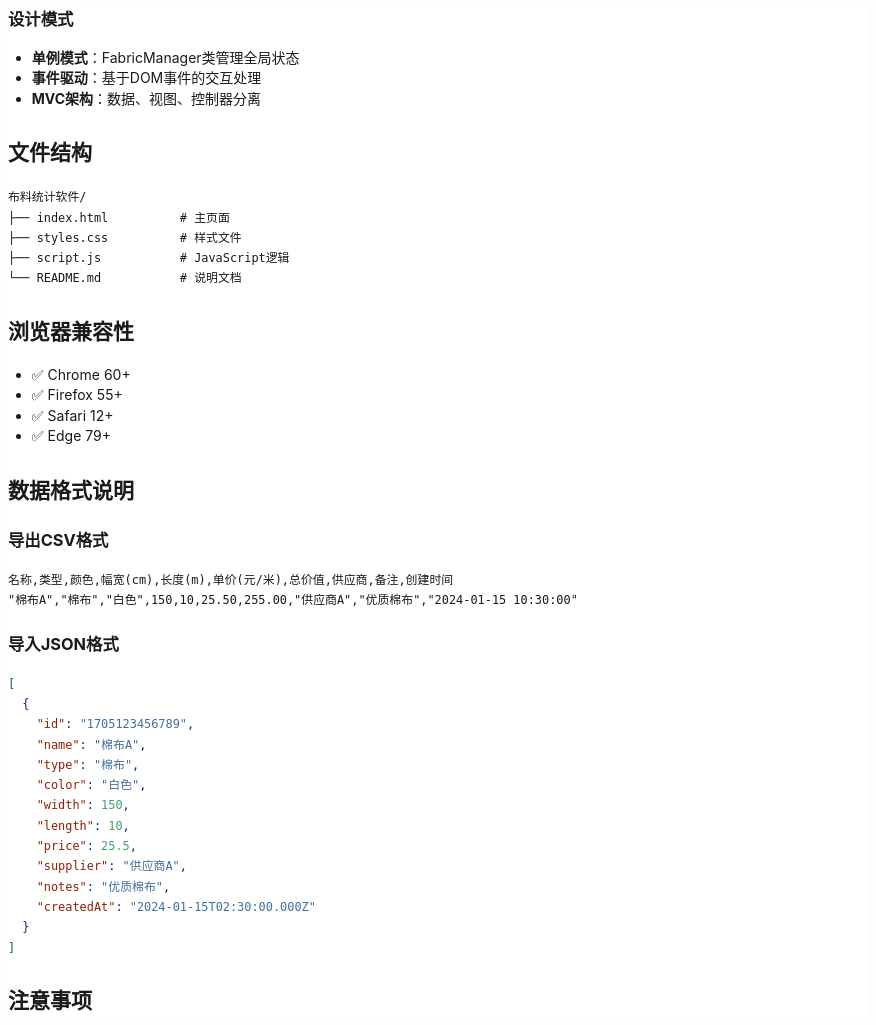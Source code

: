 ### 设计模式
- **单例模式**：FabricManager类管理全局状态
- **事件驱动**：基于DOM事件的交互处理
- **MVC架构**：数据、视图、控制器分离

## 文件结构

```
布料统计软件/
├── index.html          # 主页面
├── styles.css          # 样式文件
├── script.js           # JavaScript逻辑
└── README.md           # 说明文档
```

## 浏览器兼容性

- ✅ Chrome 60+
- ✅ Firefox 55+
- ✅ Safari 12+
- ✅ Edge 79+

## 数据格式说明

### 导出CSV格式
```csv
名称,类型,颜色,幅宽(cm),长度(m),单价(元/米),总价值,供应商,备注,创建时间
"棉布A","棉布","白色",150,10,25.50,255.00,"供应商A","优质棉布","2024-01-15 10:30:00"
```

### 导入JSON格式
```json
[
  {
    "id": "1705123456789",
    "name": "棉布A",
    "type": "棉布",
    "color": "白色",
    "width": 150,
    "length": 10,
    "price": 25.5,
    "supplier": "供应商A",
    "notes": "优质棉布",
    "createdAt": "2024-01-15T02:30:00.000Z"
  }
]
```

## 注意事项
